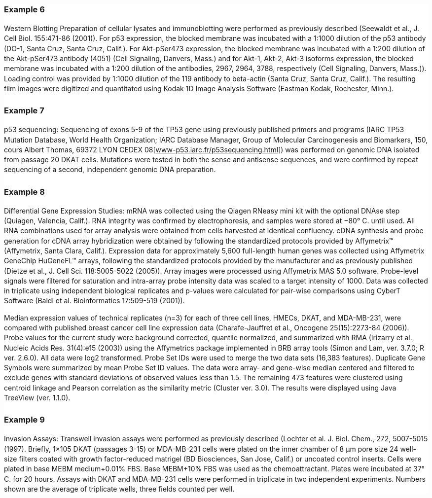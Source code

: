 ### Example 6

Western Blotting Preparation of cellular lysates and immunoblotting were performed as previously described (Seewaldt et al., J. Cell Biol. 155:471-86 (2001)). For p53 expression, the blocked membrane was incubated with a 1:1000 dilution of the p53 antibody (DO-1, Santa Cruz, Santa Cruz, Calif.). For Akt-pSer473 expression, the blocked membrane was incubated with a 1:200 dilution of the Akt-pSer473 antibody (4051) (Cell Signaling, Danvers, Mass.) and for Akt-1, Akt-2, Akt-3 isoforms expression, the blocked membrane was incubated with a 1:200 dilution of the antibodies, 2967, 2964, 3788, respectively (Cell Signaling, Danvers, Mass.)). Loading control was provided by 1:1000 dilution of the 119 antibody to beta-actin (Santa Cruz, Santa Cruz, Calif.). The resulting film images were digitized and quantitated using Kodak 1D Image Analysis Software (Eastman Kodak, Rochester, Minn.).

### Example 7

p53 sequencing: Sequencing of exons 5-9 of the TP53 gene using previously published primers and programs (IARC TP53 Mutation Database, World Health Organization; IARC Database Manager, Group of Molecular Carcinogenesis and Biomarkers, 150, cours Albert Thomas, 69372 LYON CEDEX 08[www-p53.iarc.fr/p53sequencing.html]) was performed on genomic DNA isolated from passage 20 DKAT cells. Mutations were tested in both the sense and antisense sequences, and were confirmed by repeat sequencing of a second, independent genomic DNA preparation.

### Example 8

Differential Gene Expression Studies: mRNA was collected using the Qiagen RNeasy mini kit with the optional DNAse step (Quiagen, Valencia, Calif.). RNA integrity was confirmed by electrophoresis, and samples were stored at −80° C. until used. All RNA combinations used for array analysis were obtained from cells harvested at identical confluency. cDNA synthesis and probe generation for cDNA array hybridization were obtained by following the standardized protocols provided by Affymetrix™ (Affymetrix, Santa Clara, Calif.). Expression data for approximately 5,600 full-length human genes was collected using Affymetrix GeneChip HuGeneFL™ arrays, following the standardized protocols provided by the manufacturer and as previously published (Dietze et al., J. Cell Sci. 118:5005-5022 (2005)). Array images were processed using Affymetrix MAS 5.0 software. Probe-level signals were filtered for saturation and intra-array probe intensity data was scaled to a target intensity of 1000. Data was collected in triplicate using independent biological replicates and p-values were calculated for pair-wise comparisons using CyberT Software (Baldi et al. Bioinformatics 17:509-519 (2001)).

Median expression values of technical replicates (n=3) for each of three cell lines, HMECs, DKAT, and MDA-MB-231, were compared with published breast cancer cell line expression data (Charafe-Jauffret et al., Oncogene 25(15):2273-84 (2006)). Probe values for the current study were background corrected, quantile normalized, and summarized with RMA (Irizarry et al., Nucleic Acids Res. 31(4):e15 (2003)) using the Affymetrics package implemented in BRB array tools (Simon and Lam, ver. 3.7.0; R ver. 2.6.0). All data were log2 transformed. Probe Set IDs were used to merge the two data sets (16,383 features). Duplicate Gene Symbols were summarized by mean Probe Set ID values. The data were array- and gene-wise median centered and filtered to exclude genes with standard deviations of observed values less than 1.5. The remaining 473 features were clustered using centroid linkage and Pearson correlation as the similarity metric (Cluster ver. 3.0). The results were displayed using Java TreeView (ver. 1.1.0).

### Example 9

Invasion Assays: Transwell invasion assays were performed as previously described (Lochter et al. J. Biol. Chem., 272, 5007-5015 (1997). Briefly, 1×105 DKAT (passages 3-15) or MDA-MB-231 cells were plated on the inner chamber of 8 μm pore size 24 well-size filters coated with growth factor-reduced matrigel (BD Biosciences, San Jose, Calif.) or uncoated control inserts. Cells were plated in base MEBM medium+0.01% FBS. Base MEBM+10% FBS was used as the chemoattractant. Plates were incubated at 37° C. for 20 hours. Assays with DKAT and MDA-MB-231 cells were performed in triplicate in two independent experiments. Numbers shown are the average of triplicate wells, three fields counted per well.
